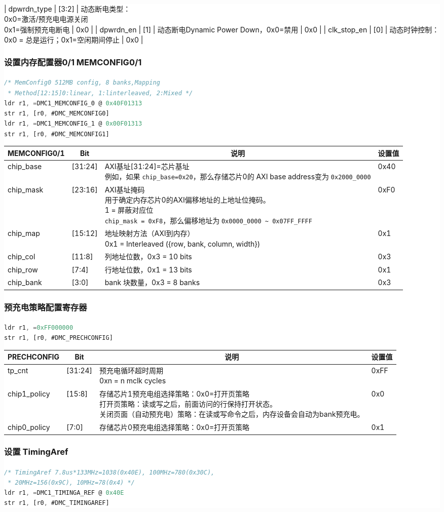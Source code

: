 | dpwrdn_type  | [3:2]   | 动态断电类型：<br />0x0=激活/预充电电源关闭<br/>0x1=强制预充电断电 | 0x0    |
| dpwrdn_en    | [1]     | 动态断电Dynamic Power Down，0x0=禁用                         | 0x0    |
| clk_stop_en  | [0]     | 动态时钟控制：0x0 = 总是运行；0x1=空闲期间停止               | 0x0    |

### 设置内存配置器0/1 MEMCONFIG0/1

```js
/* MemConfig0 512MB config, 8 banks,Mapping 
 * Method[12:15]0:linear, 1:linterleaved, 2:Mixed */
ldr	r1, =DMC1_MEMCONFIG_0 @ 0x40F01313		
str	r1, [r0, #DMC_MEMCONFIG0]
ldr	r1, =DMC1_MEMCONFIG_1 @ 0x00F01313
str	r1, [r0, #DMC_MEMCONFIG1]
```

| MEMCONFIG0/1 | Bit     | 说明                                                         | 设置值 |
| ------------ | ------- | ------------------------------------------------------------ | ------ |
| chip_base    | [31:24] | AXI基址[31:24]=芯片基址<br/>例如，如果 `chip_base=0x20`，那么存储芯片0的 AXI base address变为 `0x2000_0000` | 0x40   |
| chip_mask    | [23:16] | AXI基址掩码<br/>用于确定内存芯片0的AXI偏移地址的上地址位掩码。<br/>1 = 屏蔽对应位<br />`chip_mask = 0xF8`，那么偏移地址为 `0x0000_0000 ~ 0x07FF_FFFF` | 0xF0   |
| chip_map     | [15:12] | 地址映射方法（AXI到内存）<br />0x1 = Interleaved ({row, bank, column, width}) | 0x1    |
| chip_col     | [11:8]  | 列地址位数，0x3 = 10 bits                                    | 0x3    |
| chip_row     | [7:4]   | 行地址位数，0x1 = 13 bits                                    | 0x1    |
| chip_bank    | [3:0]   | bank 块数量，0x3 = 8 banks                                   | 0x3    |

### 预充电策略配置寄存器

```js
ldr	r1, =0xFF000000
str	r1, [r0, #DMC_PRECHCONFIG]
```

| PRECHCONFIG  | Bit     | 说明                                                         | 设置值 |
| ------------ | ------- | ------------------------------------------------------------ | ------ |
| tp_cnt       | [31:24] | 预充电循环超时周期<br />0xn = n mclk cycles                  | 0xFF   |
| chip1_policy | [15:8]  | 存储芯片1预充电组选择策略：0x0=打开页策略<br />打开页策略：读或写之后，前面访问的行保持打开状态。<br />关闭页面（自动预充电）策略：在读或写命令之后，内存设备会自动为bank预充电。 | 0x0    |
| chip0_policy | [7:0]   | 存储芯片0预充电组选择策略：0x0=打开页策略                    | 0x1    |

### 设置 TimingAref

```js
/* TimingAref 7.8us*133MHz=1038(0x40E), 100MHz=780(0x30C), 
 * 20MHz=156(0x9C), 10MHz=78(0x4) */
ldr	r1, =DMC1_TIMINGA_REF @ 0x40E			
str	r1, [r0, #DMC_TIMINGAREF]
```
